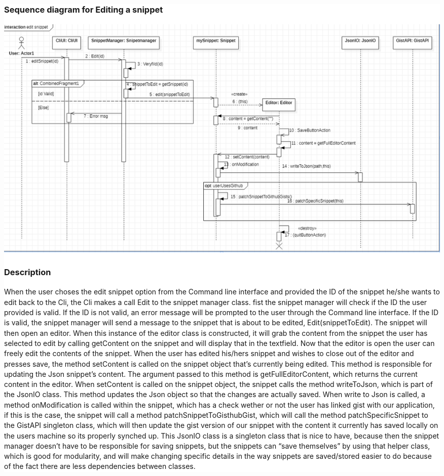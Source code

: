 ### Sequence diagram for Editing a snippet
![Sequence diagram](SEQDEdit2SS.png)
### Description
When the user choses the edit snippet option from the Command line interface and provided the ID of the snippet he/she wants to edit back to the Cli, the Cli makes a call Edit to the snippet manager class. fist the snippet manager will check if the ID the user provided is valid. If the ID is not valid, an error message will be prompted to the user through the Command line interface. If the ID is valid, the snippet manager will send a message to the snippet that is about to be edited, Edit(snippetToEdit). The snippet will then open an editor. When this instance of the editor
class is constructed, it will grab the content from the snippet the user has selected to edit by calling getContent on the snippet and will display that in the textfield. Now that the editor is open the user can freely edit the contents of the snippet. When the user has edited his/hers snippet and wishes to close 
out of the editor and presses save, the method setContent is called on the snippet
object that’s currently being edited. This method is responsible for updating the Json snippet’s content. The argument passed to this method is getFullEditorContent, which returns the current content in the editor. When setContent is called on the snippet object, the snippet calls the method writeToJson, which is part of the JsonIO class. This method updates the Json object so that the changes are actually saved. When write to Json is called, a method onModification is called within the snippet, which has a check wether or not the user has linked gist with our application, if this is the case, the snippet will call a method patchSnippetToGisthubGist, which will call the method patchSpecificSnippet to the GistAPI singleton class, which will then update the gist version of our snippet with the content it currently has saved locally on the users machine so its properly synched up. This JsonIO class is a singleton class that is nice to have, because then the snippet manager doesn’t have to be responsible for saving snippets, but the snippets can “save themselves” by using that helper class, which is good for modularity, and will make changing specific details in the way snippets are saved/stored easier to do because of the fact there are less dependencies between classes.

